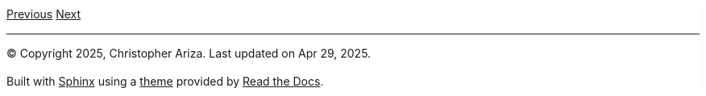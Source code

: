 [Previous](index_second_go-accessor_datetime.html "Detail: IndexSecondGO: Accessor Datetime")
[Next](index_second_go-accessor_regular_expression.html "Detail: IndexSecondGO: Accessor Regular Expression")

---

© Copyright 2025, Christopher Ariza.
Last updated on Apr 29, 2025.

Built with [Sphinx](https://www.sphinx-doc.org/) using a
[theme](https://github.com/readthedocs/sphinx_rtd_theme)
provided by [Read the Docs](https://readthedocs.org).